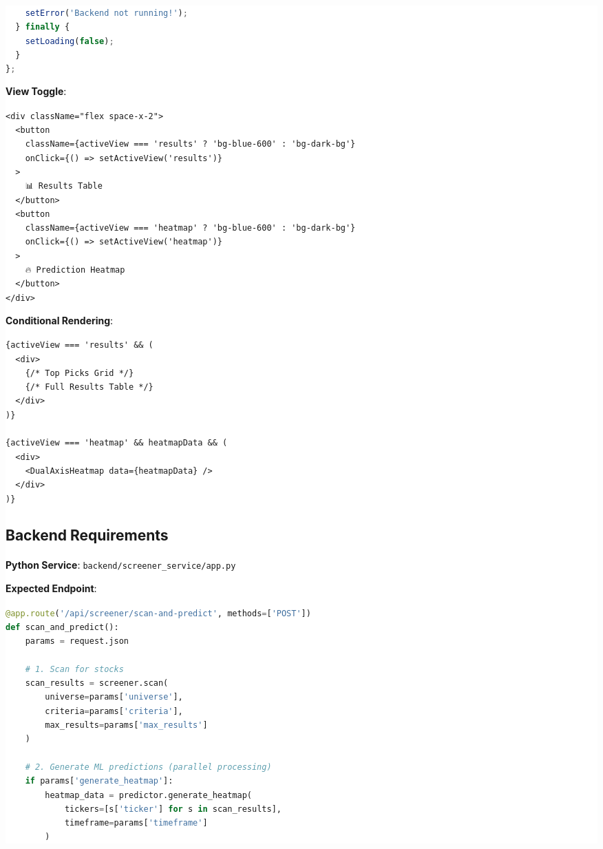 ```typescript
    setError('Backend not running!');
  } finally {
    setLoading(false);
  }
};
```

**View Toggle**:
```tsx
<div className="flex space-x-2">
  <button
    className={activeView === 'results' ? 'bg-blue-600' : 'bg-dark-bg'}
    onClick={() => setActiveView('results')}
  >
    📊 Results Table
  </button>
  <button
    className={activeView === 'heatmap' ? 'bg-blue-600' : 'bg-dark-bg'}
    onClick={() => setActiveView('heatmap')}
  >
    🔥 Prediction Heatmap
  </button>
</div>
```

**Conditional Rendering**:
```tsx
{activeView === 'results' && (
  <div>
    {/* Top Picks Grid */}
    {/* Full Results Table */}
  </div>
)}

{activeView === 'heatmap' && heatmapData && (
  <div>
    <DualAxisHeatmap data={heatmapData} />
  </div>
)}
```

## Backend Requirements

**Python Service**: `backend/screener_service/app.py`

**Expected Endpoint**:

```python
@app.route('/api/screener/scan-and-predict', methods=['POST'])
def scan_and_predict():
    params = request.json

    # 1. Scan for stocks
    scan_results = screener.scan(
        universe=params['universe'],
        criteria=params['criteria'],
        max_results=params['max_results']
    )

    # 2. Generate ML predictions (parallel processing)
    if params['generate_heatmap']:
        heatmap_data = predictor.generate_heatmap(
            tickers=[s['ticker'] for s in scan_results],
            timeframe=params['timeframe']
        )

```